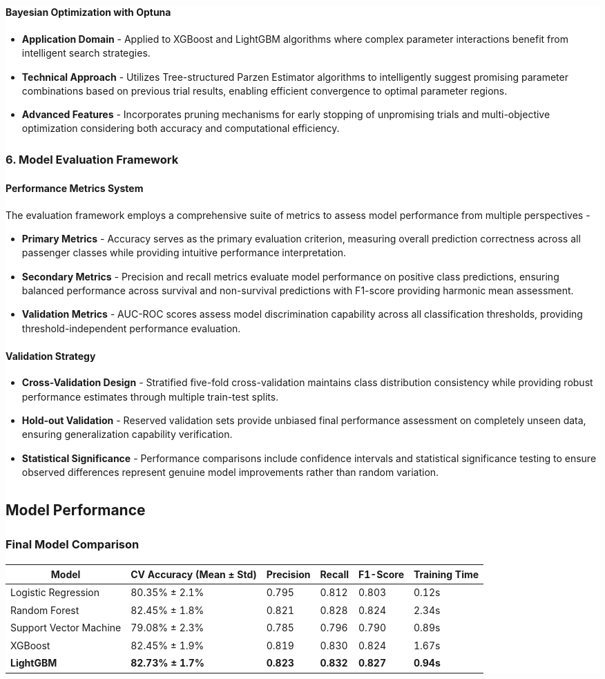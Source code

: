 #### Bayesian Optimization with Optuna

- **Application Domain** - Applied to XGBoost and LightGBM algorithms where complex parameter interactions benefit from intelligent search strategies.

- **Technical Approach** - Utilizes Tree-structured Parzen Estimator algorithms to intelligently suggest promising parameter combinations based on previous trial results, enabling efficient convergence to optimal parameter regions.

- **Advanced Features** - Incorporates pruning mechanisms for early stopping of unpromising trials and multi-objective optimization considering both accuracy and computational efficiency.

### 6. Model Evaluation Framework

#### Performance Metrics System

The evaluation framework employs a comprehensive suite of metrics to assess model performance from multiple perspectives -

- **Primary Metrics** - Accuracy serves as the primary evaluation criterion, measuring overall prediction correctness across all passenger classes while providing intuitive performance interpretation.

- **Secondary Metrics** - Precision and recall metrics evaluate model performance on positive class predictions, ensuring balanced performance across survival and non-survival predictions with F1-score providing harmonic mean assessment.

- **Validation Metrics** - AUC-ROC scores assess model discrimination capability across all classification thresholds, providing threshold-independent performance evaluation.

#### Validation Strategy

- **Cross-Validation Design** - Stratified five-fold cross-validation maintains class distribution consistency while providing robust performance estimates through multiple train-test splits.

- **Hold-out Validation** - Reserved validation sets provide unbiased final performance assessment on completely unseen data, ensuring generalization capability verification.

- **Statistical Significance** - Performance comparisons include confidence intervals and statistical significance testing to ensure observed differences represent genuine model improvements rather than random variation.

## Model Performance

### Final Model Comparison

| Model | CV Accuracy (Mean ± Std) | Precision | Recall | F1-Score | Training Time |
|-------|--------------------------|-----------|--------|----------|---------------|
| Logistic Regression | 80.35% ± 2.1% | 0.795 | 0.812 | 0.803 | 0.12s |
| Random Forest | 82.45% ± 1.8% | 0.821 | 0.828 | 0.824 | 2.34s |
| Support Vector Machine | 79.08% ± 2.3% | 0.785 | 0.796 | 0.790 | 0.89s |
| XGBoost | 82.45% ± 1.9% | 0.819 | 0.830 | 0.824 | 1.67s |
| **LightGBM** | **82.73% ± 1.7%** | **0.823** | **0.832** | **0.827** | **0.94s** |
